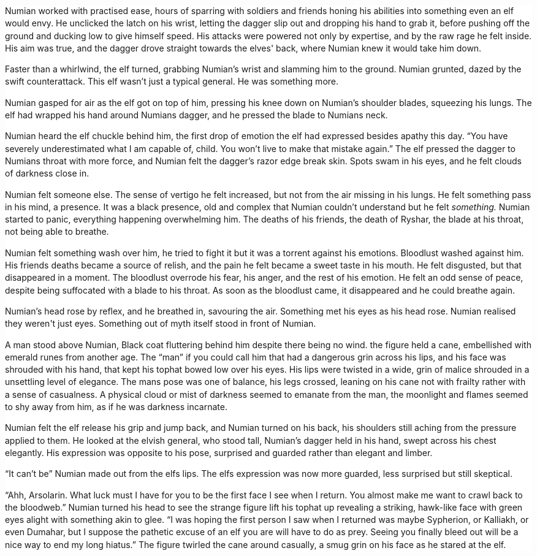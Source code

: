 Numian worked with practised ease, hours of sparring with soldiers and friends honing his abilities into something even an elf would envy. He unclicked the latch on his wrist, letting the dagger slip out and dropping his hand to grab it, before pushing off the ground and ducking low to give himself speed. His attacks were powered not only by expertise, and by the raw rage he felt inside. His aim was true, and the dagger drove straight towards the elves' back, where Numian knew it would take him down. 

Faster than a whirlwind, the elf turned, grabbing Numian’s wrist and slamming him to the ground. Numian grunted, dazed by the swift counterattack. This elf wasn’t just a typical general. He was something more. 

Numian gasped for air as the elf got on top of him, pressing his knee down on Numian’s shoulder blades, squeezing his lungs. The elf had wrapped his hand around Numians dagger, and he pressed the blade to Numians neck. 

Numian heard the elf chuckle behind him, the first drop of emotion the elf had expressed besides apathy this day. “You have severely underestimated what I am capable of, child. You won’t live to make that mistake again.” The elf pressed the dagger to Numians throat with more force, and Numian felt the dagger’s razor edge break skin. Spots swam in his eyes, and he felt clouds of darkness close in. 

Numian felt someone else. The sense of vertigo he felt increased, but not from the air missing in his lungs. He felt something pass in his mind, a presence. It was a black presence, old and complex that Numian couldn’t understand but he felt *something.* Numian started to panic, everything happening overwhelming him. The deaths of his friends, the death of Ryshar, the blade at his throat, not being able to breathe. 

Numian felt something wash over him, he tried to fight it but it was a torrent against his emotions. Bloodlust washed against him. His friends deaths became a source of relish, and the pain he felt became a sweet taste in his mouth. He felt disgusted, but that disappeared in a moment. The bloodlust overrode his fear, his anger, and the rest of his emotion. He felt an odd sense of peace, despite being suffocated with a blade to his throat. As soon as the bloodlust came, it disappeared and he could breathe again. 

Numian’s head rose by reflex, and he breathed in, savouring the air. Something met his eyes as his head rose. Numian realised they weren't just eyes. Something out of myth itself stood in front of Numian. 

A man stood above Numian, Black coat fluttering behind him despite there being no wind. the figure held a cane, embellished with emerald runes from another age. The “man” if you could call him that had a dangerous grin across his lips, and his face was shrouded with his hand, that kept his tophat bowed low over his eyes. His lips were twisted in a wide, grin of malice shrouded in a unsettling level of elegance. The mans pose was one of balance, his legs crossed, leaning on his cane not with frailty rather with a sense of casualness. A physical cloud or mist of darkness seemed to emanate from the man, the moonlight and flames seemed to shy away from him, as if he was darkness incarnate.

Numian felt the elf release his grip and jump back, and Numian turned on his back, his shoulders still aching from the pressure applied to them. He looked at the elvish general, who stood tall, Numian’s dagger held in his hand, swept across his chest elegantly. His expression was opposite to his pose, surprised and guarded rather than elegant and limber. 

“It can’t be” Numian made out from the elfs lips. The elfs expression was now more guarded, less surprised but still skeptical.

“Ahh, Arsolarin. What luck must I have for you to be the first face I see when I return. You almost make me want to crawl back to the bloodweb.” Numian turned his head to see the strange figure lift his tophat up revealing a striking, hawk-like face with green eyes alight with something akin to glee. “I was hoping the first person I saw when I returned was maybe Sypherion, or Kalliakh, or even Dumahar, but I suppose the pathetic excuse of an elf you are will have to do as prey. Seeing you finally bleed out will be a nice way to end my long hiatus.” The figure twirled the cane around casually, a smug grin on his face as he stared at the elf.
